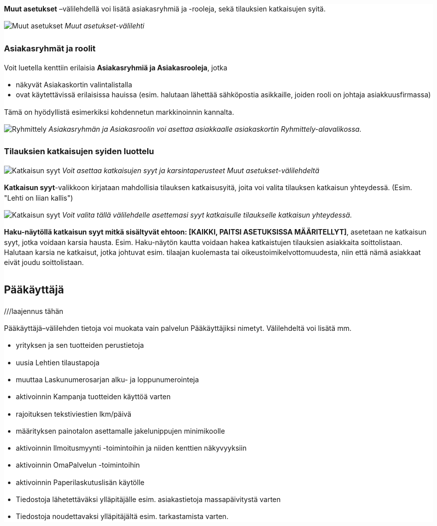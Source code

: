 **Muut asetukset** –välilehdellä voi lisätä asiakasryhmiä ja -rooleja, sekä tilauksien katkaisujen syitä.

![Muut asetukset](/img/ohjeet/muut-asetukset.png)
*Muut asetukset-välilehti*

### Asiakasryhmät ja roolit

Voit luetella kenttiin erilaisia **Asiakasryhmiä ja Asiakasrooleja**, jotka
- näkyvät Asiakaskortin valintalistalla
- ovat käytettävissä erilaisissa hauissa (esim. halutaan lähettää sähköpostia asikkaille, joiden rooli on johtaja asiakkuusfirmassa)

Tämä on hyödyllistä esimerkiksi kohdennetun markkinoinnin kannalta.

![Ryhmittely](/img/ohjeet/ryhmittely.png)
*Asiakasryhmän ja Asiakasroolin voi asettaa asiakkaalle asiakaskortin Ryhmittely-alavalikossa.*

### Tilauksien katkaisujen syiden luottelu

![Katkaisun syyt](/img/ohjeet/katkaisun-syyt.png)
*Voit asettaa katkaisujen syyt ja karsintaperusteet Muut asetukset-välilehdeltä*

**Katkaisun syyt**-valikkoon kirjataan mahdollisia tilauksen katkaisusyitä, joita voi valita tilauksen katkaisun yhteydessä. (Esim. "Lehti on liian kallis")

![Katkaisun syyt](/img/ohjeet/katkaisun-syyt2.png)
*Voit valita tällä välilehdelle asettemasi syyt katkaisulle tilaukselle katkaisun yhteydessä.*

**Haku-näytöllä katkaisun syyt mitkä sisältyvät ehtoon: [KAIKKI, PAITSI ASETUKSISSA MÄÄRITELLYT]**, asetetaan ne katkaisun syyt, jotka voidaan karsia hausta. Esim. Haku-näytön kautta voidaan hakea katkaistujen tilauksien asiakkaita soittolistaan. Halutaan karsia ne katkaisut, jotka johtuvat esim. tilaajan kuolemasta tai oikeustoimikelvottomuudesta, niin että nämä asiakkaat eivät joudu soittolistaan.

## Pääkäyttäjä

///laajennus tähän

Pääkäyttäjä–välilehden tietoja voi muokata vain palvelun Pääkäyttäjiksi nimetyt. Välilehdeltä voi lisätä mm.
- yrityksen ja sen tuotteiden perustietoja
- uusia Lehtien tilaustapoja
- muuttaa Laskunumerosarjan alku- ja loppunumerointeja
- aktivoinnin Kampanja tuotteiden käyttöä varten
- rajoituksen tekstiviestien lkm/päivä
- määrityksen painotalon asettamalle jakelunippujen minimikoolle
- aktivoinnin Ilmoitusmyynti -toimintoihin ja niiden kenttien näkyvyyksiin
- aktivoinnin OmaPalvelun -toimintoihin
- aktivoinnin Paperilaskutuslisän käytölle

- Tiedostoja lähetettäväksi ylläpitäjälle esim. asiakastietoja massapäivitystä varten
- Tiedostoja noudettavaksi ylläpitäjältä esim. tarkastamista varten.
